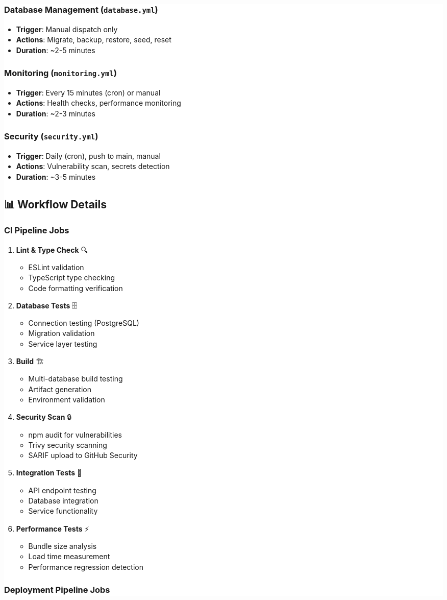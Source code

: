 ### Database Management (`database.yml`)

- **Trigger**: Manual dispatch only
- **Actions**: Migrate, backup, restore, seed, reset
- **Duration**: ~2-5 minutes

### Monitoring (`monitoring.yml`)

- **Trigger**: Every 15 minutes (cron) or manual
- **Actions**: Health checks, performance monitoring
- **Duration**: ~2-3 minutes

### Security (`security.yml`)

- **Trigger**: Daily (cron), push to main, manual
- **Actions**: Vulnerability scan, secrets detection
- **Duration**: ~3-5 minutes

## 📊 Workflow Details

### CI Pipeline Jobs

1. **Lint & Type Check** 🔍
   - ESLint validation
   - TypeScript type checking
   - Code formatting verification

2. **Database Tests** 🗄️
   - Connection testing (PostgreSQL)
   - Migration validation
   - Service layer testing

3. **Build** 🏗️
   - Multi-database build testing
   - Artifact generation
   - Environment validation

4. **Security Scan** 🔒
   - npm audit for vulnerabilities
   - Trivy security scanning
   - SARIF upload to GitHub Security

5. **Integration Tests** 🧪
   - API endpoint testing
   - Database integration
   - Service functionality

6. **Performance Tests** ⚡
   - Bundle size analysis
   - Load time measurement
   - Performance regression detection

### Deployment Pipeline Jobs
